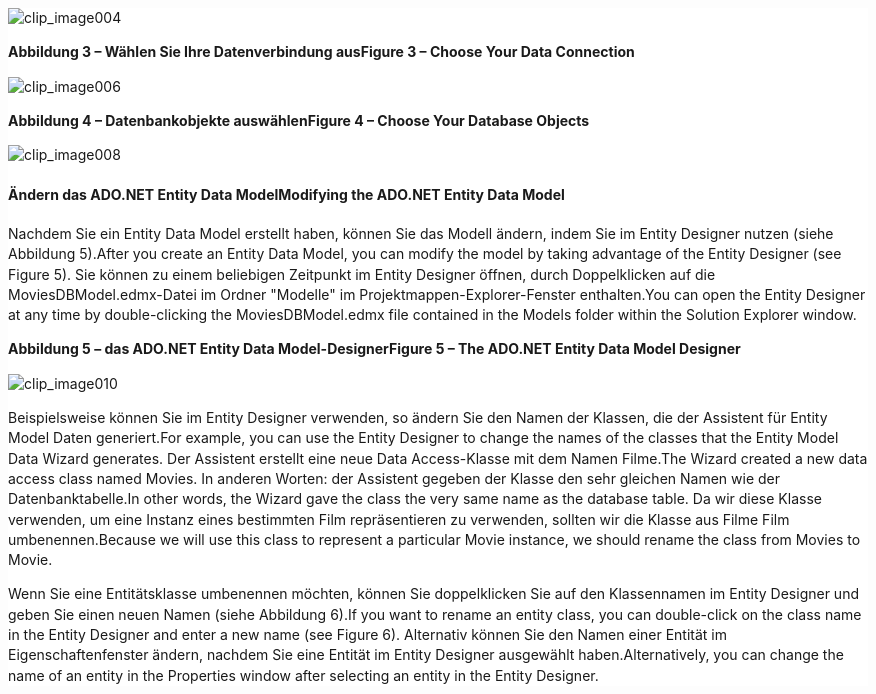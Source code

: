 ![clip_image004](creating-model-classes-with-the-entity-framework-cs/_static/image2.jpg)

<span data-ttu-id="1d380-166">**Abbildung 3 – Wählen Sie Ihre Datenverbindung aus**</span><span class="sxs-lookup"><span data-stu-id="1d380-166">**Figure 3 – Choose Your Data Connection**</span></span>

![clip_image006](creating-model-classes-with-the-entity-framework-cs/_static/image3.jpg)

<span data-ttu-id="1d380-168">**Abbildung 4 – Datenbankobjekte auswählen**</span><span class="sxs-lookup"><span data-stu-id="1d380-168">**Figure 4 – Choose Your Database Objects**</span></span>

![clip_image008](creating-model-classes-with-the-entity-framework-cs/_static/image4.jpg)

#### <a name="modifying-the-adonet-entity-data-model"></a><span data-ttu-id="1d380-170">Ändern das ADO.NET Entity Data Model</span><span class="sxs-lookup"><span data-stu-id="1d380-170">Modifying the ADO.NET Entity Data Model</span></span>

<span data-ttu-id="1d380-171">Nachdem Sie ein Entity Data Model erstellt haben, können Sie das Modell ändern, indem Sie im Entity Designer nutzen (siehe Abbildung 5).</span><span class="sxs-lookup"><span data-stu-id="1d380-171">After you create an Entity Data Model, you can modify the model by taking advantage of the Entity Designer (see Figure 5).</span></span> <span data-ttu-id="1d380-172">Sie können zu einem beliebigen Zeitpunkt im Entity Designer öffnen, durch Doppelklicken auf die MoviesDBModel.edmx-Datei im Ordner "Modelle" im Projektmappen-Explorer-Fenster enthalten.</span><span class="sxs-lookup"><span data-stu-id="1d380-172">You can open the Entity Designer at any time by double-clicking the MoviesDBModel.edmx file contained in the Models folder within the Solution Explorer window.</span></span>

<span data-ttu-id="1d380-173">**Abbildung 5 – das ADO.NET Entity Data Model-Designer**</span><span class="sxs-lookup"><span data-stu-id="1d380-173">**Figure 5 – The ADO.NET Entity Data Model Designer**</span></span>

![clip_image010](creating-model-classes-with-the-entity-framework-cs/_static/image5.jpg)

<span data-ttu-id="1d380-175">Beispielsweise können Sie im Entity Designer verwenden, so ändern Sie den Namen der Klassen, die der Assistent für Entity Model Daten generiert.</span><span class="sxs-lookup"><span data-stu-id="1d380-175">For example, you can use the Entity Designer to change the names of the classes that the Entity Model Data Wizard generates.</span></span> <span data-ttu-id="1d380-176">Der Assistent erstellt eine neue Data Access-Klasse mit dem Namen Filme.</span><span class="sxs-lookup"><span data-stu-id="1d380-176">The Wizard created a new data access class named Movies.</span></span> <span data-ttu-id="1d380-177">In anderen Worten: der Assistent gegeben der Klasse den sehr gleichen Namen wie der Datenbanktabelle.</span><span class="sxs-lookup"><span data-stu-id="1d380-177">In other words, the Wizard gave the class the very same name as the database table.</span></span> <span data-ttu-id="1d380-178">Da wir diese Klasse verwenden, um eine Instanz eines bestimmten Film repräsentieren zu verwenden, sollten wir die Klasse aus Filme Film umbenennen.</span><span class="sxs-lookup"><span data-stu-id="1d380-178">Because we will use this class to represent a particular Movie instance, we should rename the class from Movies to Movie.</span></span>

<span data-ttu-id="1d380-179">Wenn Sie eine Entitätsklasse umbenennen möchten, können Sie doppelklicken Sie auf den Klassennamen im Entity Designer und geben Sie einen neuen Namen (siehe Abbildung 6).</span><span class="sxs-lookup"><span data-stu-id="1d380-179">If you want to rename an entity class, you can double-click on the class name in the Entity Designer and enter a new name (see Figure 6).</span></span> <span data-ttu-id="1d380-180">Alternativ können Sie den Namen einer Entität im Eigenschaftenfenster ändern, nachdem Sie eine Entität im Entity Designer ausgewählt haben.</span><span class="sxs-lookup"><span data-stu-id="1d380-180">Alternatively, you can change the name of an entity in the Properties window after selecting an entity in the Entity Designer.</span></span>

